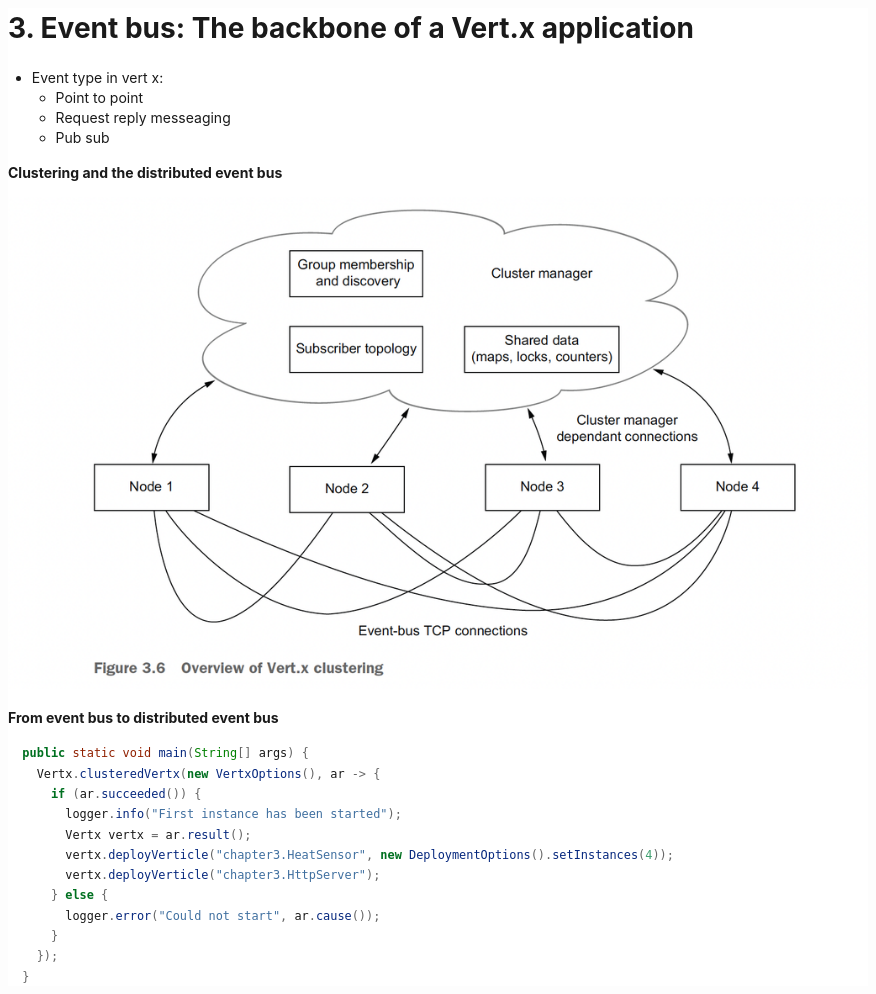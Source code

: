 # 3. Event bus: The backbone of a Vert.x application


- Event type in vert x:
	- Point to point
	- Request reply messeaging
	- Pub sub

**Clustering and the distributed event bus**


![](image/vertx-6.png)

**From event bus to distributed event bus**

```java
  public static void main(String[] args) {
    Vertx.clusteredVertx(new VertxOptions(), ar -> {
      if (ar.succeeded()) {
        logger.info("First instance has been started");
        Vertx vertx = ar.result();
        vertx.deployVerticle("chapter3.HeatSensor", new DeploymentOptions().setInstances(4));
        vertx.deployVerticle("chapter3.HttpServer");
      } else {
        logger.error("Could not start", ar.cause());
      }
    });
  }
```
